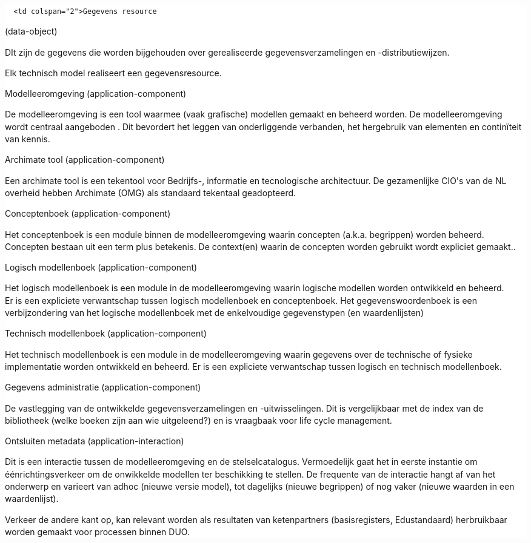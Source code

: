       <td colspan="2">Gegevens resource 
(data-object)</td>
      <td><p>DIt zijn de gegevens die worden bijgehouden over gerealiseerde gegevensverzamelingen en -distributiewijzen. </p>
<p>Elk technisch model realiseert een gegevensresource.</p></td>
    </tr>
    <tr valign="top")>
      <td colspan="3">Modelleeromgeving 
(application-component)</td>
      <td><p>De modelleeromgeving is een tool waarmee (vaak grafische) modellen gemaakt en beheerd worden.  De modelleeromgeving wordt centraal aangeboden . Dit bevordert het leggen van onderliggende verbanden, het hergebruik van elementen en continïteit van kennis.</p></td>
    </tr>
    <tr valign="top")>
      <td colspan="1"></td>
      <td colspan="2">Archimate tool 
(application-component)</td>
      <td><p>Een archimate tool is een tekentool voor Bedrijfs-, informatie en tecnologische architectuur. De gezamenlijke CIO's  van de NL overheid hebben Archimate (OMG) als standaard tekentaal geadopteerd.</p></td>
    </tr>
    <tr valign="top")>
      <td colspan="1"></td>
      <td colspan="2">Conceptenboek 
(application-component)</td>
      <td><p>Het conceptenboek is een module binnen de modelleeromgeving waarin concepten (a.k.a. begrippen) worden beheerd. Concepten bestaan uit een term plus betekenis. De context(en) waarin de concepten worden gebruikt wordt expliciet gemaakt..</p></td>
    </tr>
    <tr valign="top")>
      <td colspan="1"></td>
      <td colspan="2">Logisch modellenboek 
(application-component)</td>
      <td><p>Het logisch modellenboek is een module in de modelleeromgeving waarin logische modellen worden ontwikkeld en beheerd.<br />
Er is een expliciete verwantschap tussen logisch modellenboek en conceptenboek.
Het gegevenswoordenboek is een verbijzondering van het logische modellenboek met de enkelvoudige gegevenstypen (en waardenlijsten) </p></td>
    </tr>
    <tr valign="top")>
      <td colspan="1"></td>
      <td colspan="2">Technisch modellenboek 
(application-component)</td>
      <td><p>Het technisch modellenboek is een module in de modelleeromgeving waarin gegevens over de technische of fysieke implementatie worden ontwikkeld en beheerd. Er is een expliciete verwantschap tussen logisch en technisch modellenboek.</p></td>
    </tr>
    <tr valign="top")>
      <td colspan="1"></td>
      <td colspan="2">Gegevens administratie 
(application-component)</td>
      <td><p>De vastlegging van de ontwikkelde  gegevensverzamelingen en -uitwisselingen. Dit is vergelijkbaar met de index van de bibliotheek (welke boeken zijn aan wie uitgeleend?) en is vraagbaak voor life cycle management.  </p></td>
    </tr>
    <tr valign="top")>
      <td colspan="3">Ontsluiten metadata 
(application-interaction)</td>
      <td><p>Dit is een interactie tussen de modelleeromgeving en de stelselcatalogus.  Vermoedelijk gaat het in eerste instantie om éénrichtingsverkeer om de onwikkelde modellen ter beschikking te stellen. De frequente van de interactie hangt af van het onderwerp en varieert van adhoc (nieuwe versie model), tot dagelijks (nieuwe begrippen) of nog vaker (nieuwe waarden in een waardenlijst).</p>
<p>Verkeer de andere kant op, kan relevant worden als resultaten van ketenpartners (basisregisters, Edustandaard) herbruikbaar worden gemaakt voor processen binnen DUO.</p></td>